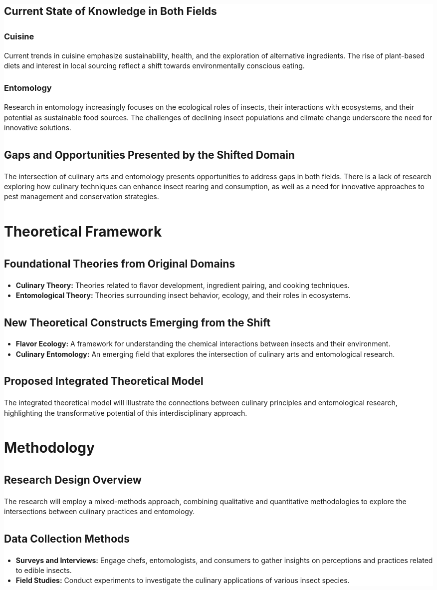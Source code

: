 ## Current State of Knowledge in Both Fields
### Cuisine
Current trends in cuisine emphasize sustainability, health, and the exploration of alternative ingredients. The rise of plant-based diets and interest in local sourcing reflect a shift towards environmentally conscious eating.

### Entomology
Research in entomology increasingly focuses on the ecological roles of insects, their interactions with ecosystems, and their potential as sustainable food sources. The challenges of declining insect populations and climate change underscore the need for innovative solutions.

## Gaps and Opportunities Presented by the Shifted Domain
The intersection of culinary arts and entomology presents opportunities to address gaps in both fields. There is a lack of research exploring how culinary techniques can enhance insect rearing and consumption, as well as a need for innovative approaches to pest management and conservation strategies.

# Theoretical Framework

## Foundational Theories from Original Domains
- **Culinary Theory:** Theories related to flavor development, ingredient pairing, and cooking techniques.
- **Entomological Theory:** Theories surrounding insect behavior, ecology, and their roles in ecosystems.

## New Theoretical Constructs Emerging from the Shift
- **Flavor Ecology:** A framework for understanding the chemical interactions between insects and their environment.
- **Culinary Entomology:** An emerging field that explores the intersection of culinary arts and entomological research.

## Proposed Integrated Theoretical Model
The integrated theoretical model will illustrate the connections between culinary principles and entomological research, highlighting the transformative potential of this interdisciplinary approach.

# Methodology

## Research Design Overview
The research will employ a mixed-methods approach, combining qualitative and quantitative methodologies to explore the intersections between culinary practices and entomology.

## Data Collection Methods
- **Surveys and Interviews:** Engage chefs, entomologists, and consumers to gather insights on perceptions and practices related to edible insects.
- **Field Studies:** Conduct experiments to investigate the culinary applications of various insect species.
